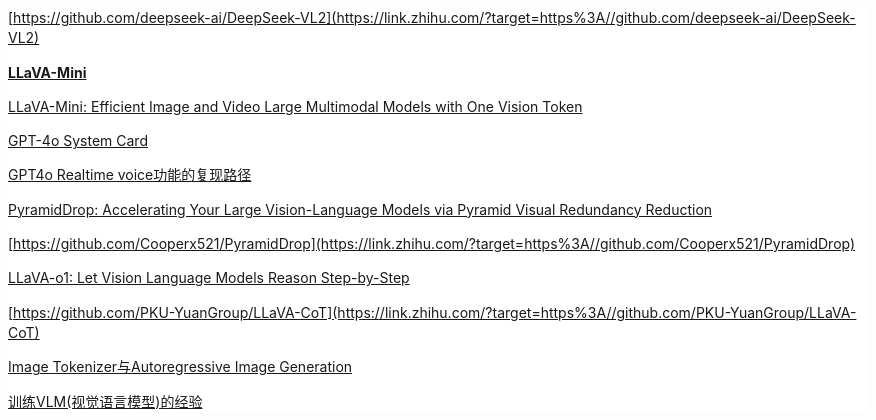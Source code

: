 [https://github.com/deepseek-ai/DeepSeek-VL2](https://link.zhihu.com/?target=https%3A//github.com/deepseek-ai/DeepSeek-VL2)

**[LLaVA-Mini](https://link.zhihu.com/?target=https%3A//github.com/ictnlp/LLaVA-Mini)**

[LLaVA-Mini: Efficient Image and Video Large Multimodal Models with One Vision Token](https://link.zhihu.com/?target=https%3A//arxiv.org/abs/2501.03895)

[GPT-4o System Card](https://link.zhihu.com/?target=https%3A//arxiv.org/abs/2410.21276)

[GPT4o Realtime voice功能的复现路径](https://zhuanlan.zhihu.com/p/1387019285)

[PyramidDrop: Accelerating Your Large Vision-Language Models via Pyramid Visual Redundancy Reduction](https://link.zhihu.com/?target=https%3A//arxiv.org/abs/2410.17247)

[https://github.com/Cooperx521/PyramidDrop](https://link.zhihu.com/?target=https%3A//github.com/Cooperx521/PyramidDrop)

[LLaVA-o1: Let Vision Language Models Reason Step-by-Step](https://link.zhihu.com/?target=https%3A//arxiv.org/abs/2411.10440v1)

[https://github.com/PKU-YuanGroup/LLaVA-CoT](https://link.zhihu.com/?target=https%3A//github.com/PKU-YuanGroup/LLaVA-CoT)

[Image Tokenizer与Autoregressive Image Generation](https://zhuanlan.zhihu.com/p/707759472?utm_psn=1813307767139729408)

[训练VLM(视觉语言模型)的经验](https://zhuanlan.zhihu.com/p/890327005)
